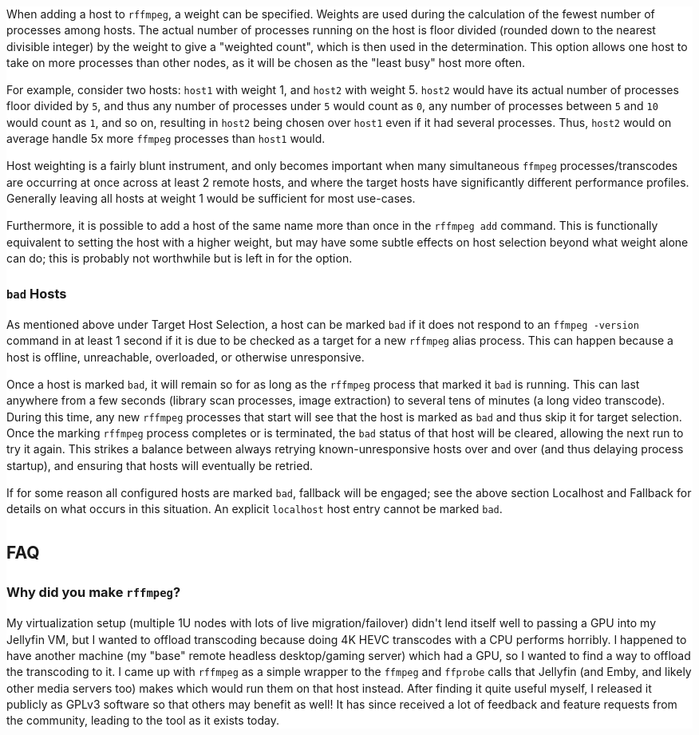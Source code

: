 When adding a host to `rffmpeg`, a weight can be specified. Weights are used during the calculation of the fewest number of processes among hosts. The actual number of processes running on the host is floor divided (rounded down to the nearest divisible integer) by the weight to give a "weighted count", which is then used in the determination. This option allows one host to take on more processes than other nodes, as it will be chosen as the "least busy" host more often.

For example, consider two hosts: `host1` with weight 1, and `host2` with weight 5. `host2` would have its actual number of processes floor divided by `5`, and thus any number of processes under `5` would count as `0`, any number of processes between `5` and `10` would count as `1`, and so on, resulting in `host2` being chosen over `host1` even if it had several processes. Thus, `host2` would on average handle 5x more `ffmpeg` processes than `host1` would.

Host weighting is a fairly blunt instrument, and only becomes important when many simultaneous `ffmpeg` processes/transcodes are occurring at once across at least 2 remote hosts, and where the target hosts have significantly different performance profiles. Generally leaving all hosts at weight 1 would be sufficient for most use-cases.

Furthermore, it is possible to add a host of the same name more than once in the `rffmpeg add` command. This is functionally equivalent to setting the host with a higher weight, but may have some subtle effects on host selection beyond what weight alone can do; this is probably not worthwhile but is left in for the option.

### `bad` Hosts

As mentioned above under Target Host Selection, a host can be marked `bad` if it does not respond to an `ffmpeg -version` command in at least 1 second if it is due to be checked as a target for a new `rffmpeg` alias process. This can happen because a host is offline, unreachable, overloaded, or otherwise unresponsive.

Once a host is marked `bad`, it will remain so for as long as the `rffmpeg` process that marked it `bad` is running. This can last anywhere from a few seconds (library scan processes, image extraction) to several tens of minutes (a long video transcode). During this time, any new `rffmpeg` processes that start will see that the host is marked as `bad` and thus skip it for target selection. Once the marking `rffmpeg` process completes or is terminated, the `bad` status of that host will be cleared, allowing the next run to try it again. This strikes a balance between always retrying known-unresponsive hosts over and over (and thus delaying process startup), and ensuring that hosts will eventually be retried.

If for some reason all configured hosts are marked `bad`, fallback will be engaged; see the above section Localhost and Fallback for details on what occurs in this situation. An explicit `localhost` host entry cannot be marked `bad`.

FAQ
---

### Why did you make `rffmpeg`?

My virtualization setup (multiple 1U nodes with lots of live migration/failover) didn't lend itself well to passing a GPU into my Jellyfin VM, but I wanted to offload transcoding because doing 4K HEVC transcodes with a CPU performs horribly. I happened to have another machine (my "base" remote headless desktop/gaming server) which had a GPU, so I wanted to find a way to offload the transcoding to it. I came up with `rffmpeg` as a simple wrapper to the `ffmpeg` and `ffprobe` calls that Jellyfin (and Emby, and likely other media servers too) makes which would run them on that host instead. After finding it quite useful myself, I released it publicly as GPLv3 software so that others may benefit as well! It has since received a lot of feedback and feature requests from the community, leading to the tool as it exists today.
